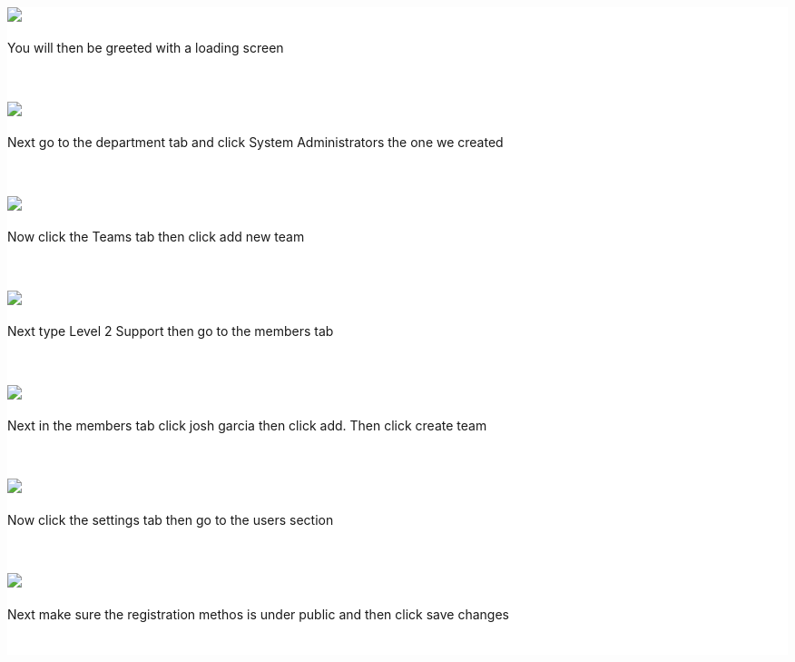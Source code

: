 <p>
<img src="https://github.com/Jacobvillagomez1/post-install-config/assets/143027686/50d3e399-5127-4858-a1ab-f83ae4e4a10e"/>
</p>
<p>
You will then be greeted with a loading screen 
</p>
<br />

<p>
<img src="https://github.com/Jacobvillagomez1/post-install-config/assets/143027686/6fd2cde5-b14b-46db-ac27-079cd9d3f53d"/>
</p>
<p>
Next go to the department tab and click System Administrators the one we created
</p>
<br />

<p>
<img src="https://github.com/Jacobvillagomez1/post-install-config/assets/143027686/96823767-3622-429e-b320-0eae50a4c2a9"/>
</p>
<p>
Now click the Teams tab then click add new team 
</p>
<br />

<p>
<img src="https://github.com/Jacobvillagomez1/post-install-config/assets/143027686/61a1cb53-e0b1-4903-9e1f-e14316ebc0a7"/>
</p>
<p>
Next type Level 2 Support then go to the members tab 
</p>
<br />

<p>
<img src="https://github.com/Jacobvillagomez1/post-install-config/assets/143027686/53a02058-8796-4be6-b9ce-10783c500b2f"/>
</p>
<p>
Next in the members tab click josh garcia then click add. Then click create team 
</p>
<br />

<p>
<img src="https://github.com/Jacobvillagomez1/post-install-config/assets/143027686/6022e6f8-4252-41f6-8d31-6cc5392e3c7f"/>
</p>
<p>
Now click the settings tab then go to the users section 
</p>
<br />

<p>
<img src="https://github.com/Jacobvillagomez1/post-install-config/assets/143027686/a4bf07d6-962a-4350-8435-f778b0b067dd"/>
</p>
<p>
Next make sure the registration methos is under public and then click save changes 
</p>
<br />
